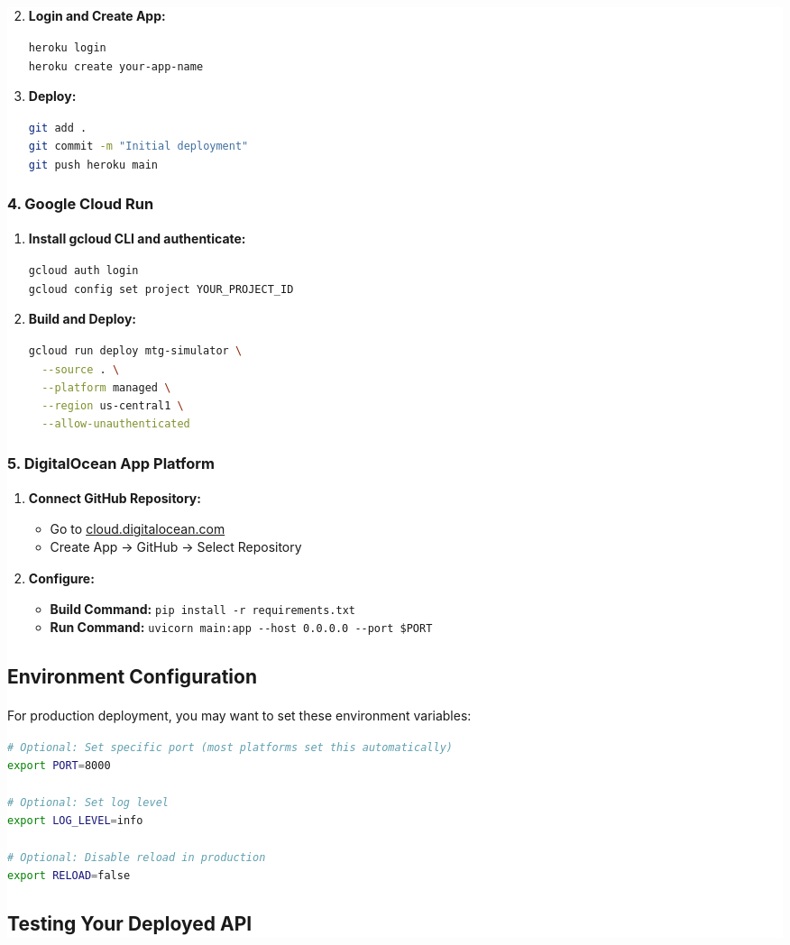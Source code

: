2. **Login and Create App:**
   ```bash
   heroku login
   heroku create your-app-name
   ```

3. **Deploy:**
   ```bash
   git add .
   git commit -m "Initial deployment"
   git push heroku main
   ```

### 4. Google Cloud Run

1. **Install gcloud CLI and authenticate:**
   ```bash
   gcloud auth login
   gcloud config set project YOUR_PROJECT_ID
   ```

2. **Build and Deploy:**
   ```bash
   gcloud run deploy mtg-simulator \
     --source . \
     --platform managed \
     --region us-central1 \
     --allow-unauthenticated
   ```

### 5. DigitalOcean App Platform

1. **Connect GitHub Repository:**
   - Go to [cloud.digitalocean.com](https://cloud.digitalocean.com)
   - Create App → GitHub → Select Repository

2. **Configure:**
   - **Build Command:** `pip install -r requirements.txt`
   - **Run Command:** `uvicorn main:app --host 0.0.0.0 --port $PORT`

## Environment Configuration

For production deployment, you may want to set these environment variables:

```bash
# Optional: Set specific port (most platforms set this automatically)
export PORT=8000

# Optional: Set log level
export LOG_LEVEL=info

# Optional: Disable reload in production
export RELOAD=false
```

## Testing Your Deployed API
